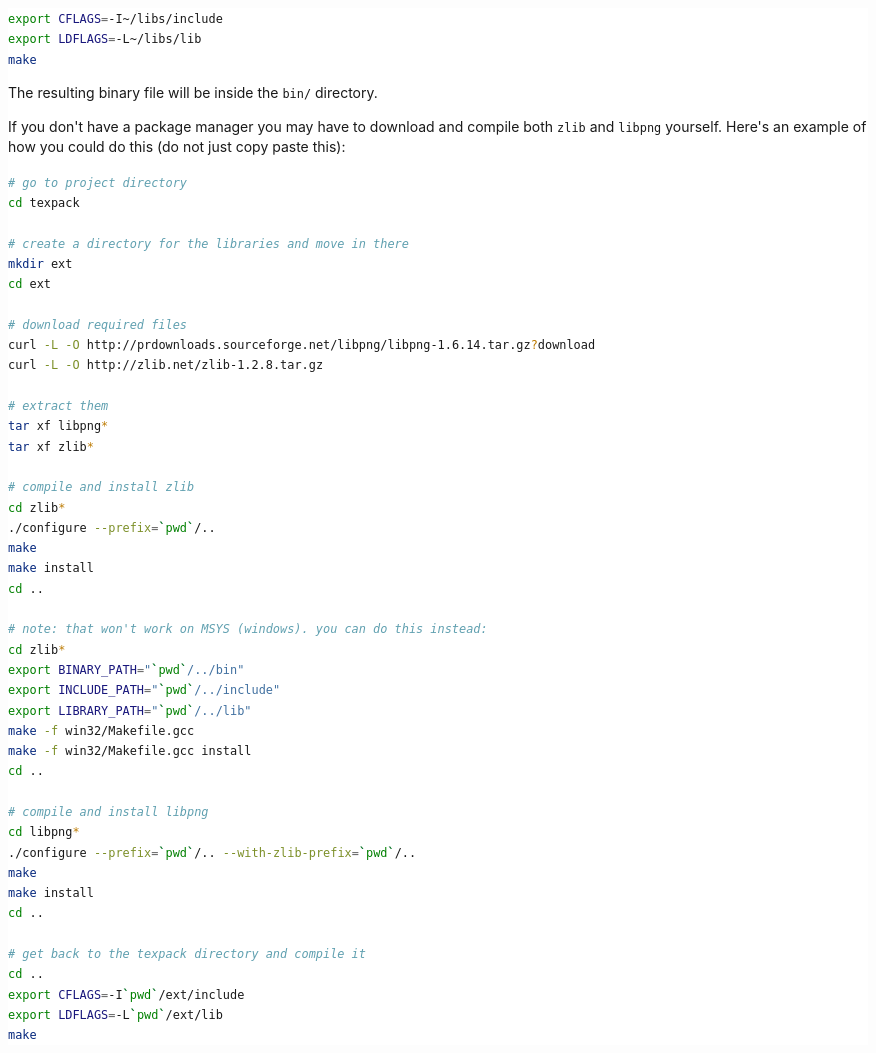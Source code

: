 ```bash
export CFLAGS=-I~/libs/include
export LDFLAGS=-L~/libs/lib
make
```

The resulting binary file will be inside the `bin/` directory.

If you don't have a package manager you may have to download and compile both `zlib` and `libpng` yourself. Here's an example of how you could do this (do not just copy paste this):

```bash
# go to project directory
cd texpack

# create a directory for the libraries and move in there
mkdir ext
cd ext

# download required files
curl -L -O http://prdownloads.sourceforge.net/libpng/libpng-1.6.14.tar.gz?download
curl -L -O http://zlib.net/zlib-1.2.8.tar.gz

# extract them
tar xf libpng*
tar xf zlib*

# compile and install zlib
cd zlib*
./configure --prefix=`pwd`/..
make
make install
cd ..

# note: that won't work on MSYS (windows). you can do this instead:
cd zlib*
export BINARY_PATH="`pwd`/../bin"
export INCLUDE_PATH="`pwd`/../include"
export LIBRARY_PATH="`pwd`/../lib"
make -f win32/Makefile.gcc
make -f win32/Makefile.gcc install
cd ..

# compile and install libpng
cd libpng*
./configure --prefix=`pwd`/.. --with-zlib-prefix=`pwd`/..
make
make install
cd ..

# get back to the texpack directory and compile it
cd ..
export CFLAGS=-I`pwd`/ext/include
export LDFLAGS=-L`pwd`/ext/lib
make
```
